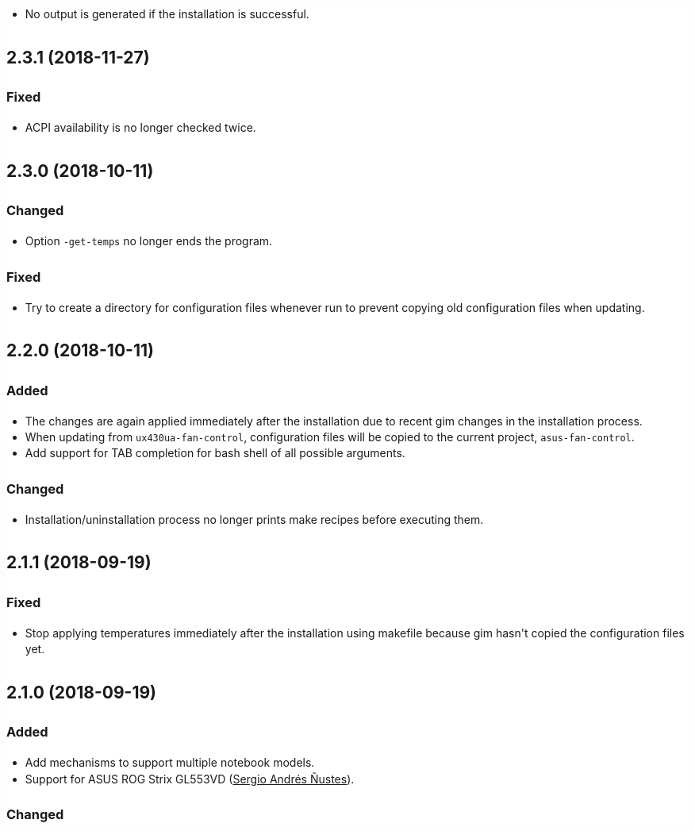 * No output is generated if the installation is successful.

## 2.3.1 (2018-11-27)

### Fixed

* ACPI availability is no longer checked twice.

## 2.3.0 (2018-10-11)

### Changed

* Option `-get-temps` no longer ends the program.

### Fixed

* Try to create a directory for configuration files whenever run to prevent copying old configuration files when updating.

## 2.2.0 (2018-10-11)

### Added

* The changes are again applied immediately after the installation due to recent gim changes in the installation process.
* When updating from `ux430ua-fan-control`, configuration files will be copied to the current project, `asus-fan-control`.
* Add support for TAB completion for bash shell of all possible arguments.

### Changed

* Installation/uninstallation process no longer prints make recipes before executing them.

## 2.1.1 (2018-09-19)

### Fixed

* Stop applying temperatures immediately after the installation using makefile because gim hasn't copied the configuration files yet.

## 2.1.0 (2018-09-19)

### Added

* Add mechanisms to support multiple notebook models.
* Support for ASUS ROG Strix GL553VD ([Sergio Andrés Ñustes](https://gitlab.com/infinito84)).

### Changed

